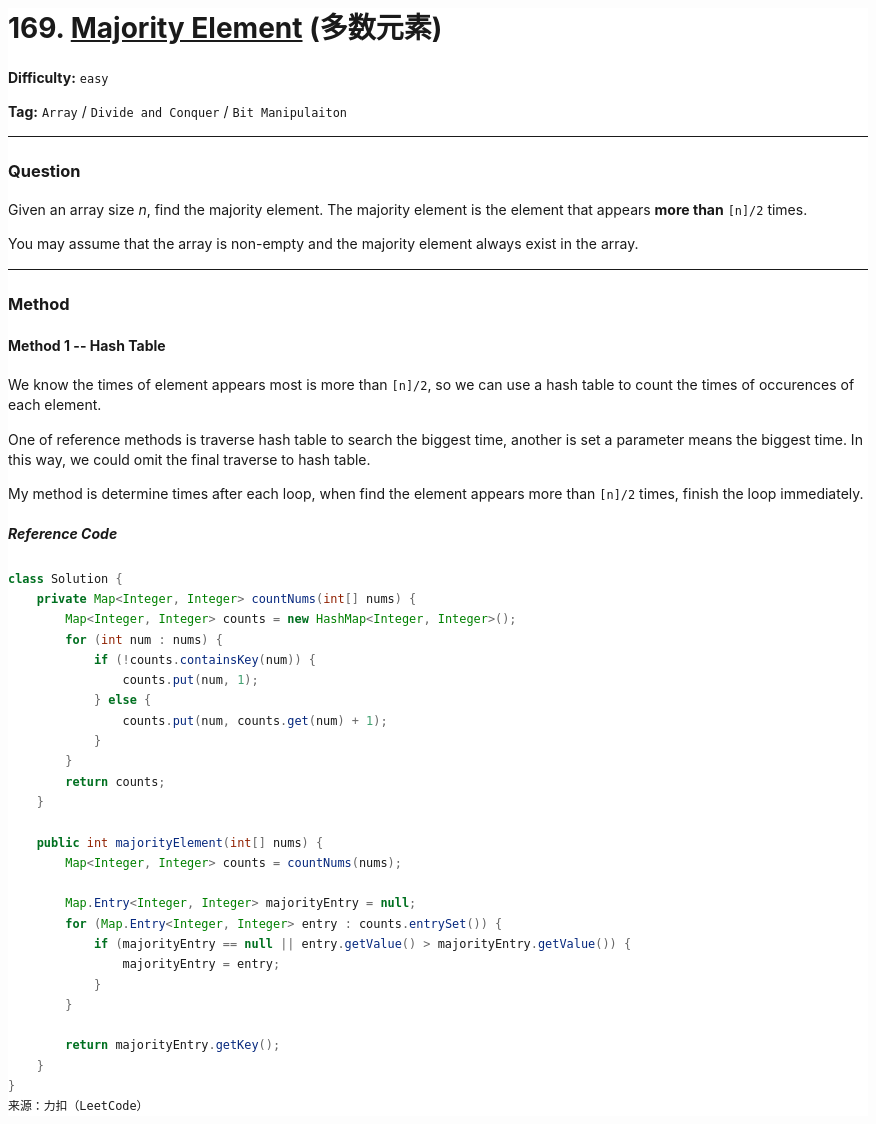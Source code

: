 # 169. [Majority Element][ME] (多数元素)

[ME]: https://leetcode-cn.com/problems/majority-element/	"Majority Element"

**Difficulty:** `easy`

**Tag:** `Array` / `Divide and Conquer` / `Bit Manipulaiton`

------

### **Question**

Given an array size *n*, find the majority element. The majority element is the element that appears **more than** `[n]/2` times.

You may assume that the array is non-empty and the majority element always exist in the array.

------

### **Method**

#### Method 1 -- Hash Table

We know the times of element appears most is more than `[n]/2`, so we can use a hash table to count the times of occurences of each element.

One of reference methods is traverse  hash table to search the biggest time, another is set a parameter means the biggest time. In this way, we could omit the final traverse to hash table.

My method is determine times after each loop, when find the element appears more than `[n]/2` times, finish the loop immediately.

##### Reference Code

```java
class Solution {
    private Map<Integer, Integer> countNums(int[] nums) {
        Map<Integer, Integer> counts = new HashMap<Integer, Integer>();
        for (int num : nums) {
            if (!counts.containsKey(num)) {
                counts.put(num, 1);
            } else {
                counts.put(num, counts.get(num) + 1);
            }
        }
        return counts;
    }

    public int majorityElement(int[] nums) {
        Map<Integer, Integer> counts = countNums(nums);

        Map.Entry<Integer, Integer> majorityEntry = null;
        for (Map.Entry<Integer, Integer> entry : counts.entrySet()) {
            if (majorityEntry == null || entry.getValue() > majorityEntry.getValue()) {
                majorityEntry = entry;
            }
        }

        return majorityEntry.getKey();
    }
}
来源：力扣（LeetCode）
```
